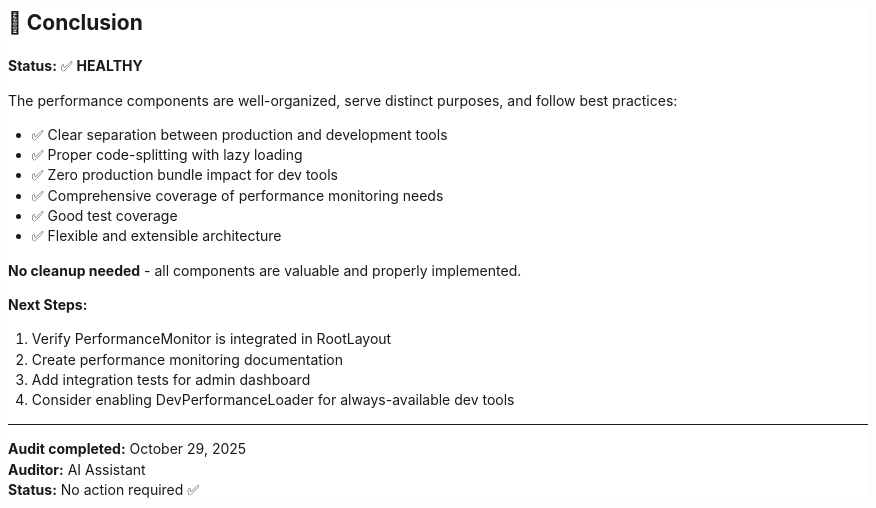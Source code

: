 
## 📝 Conclusion

**Status:** ✅ **HEALTHY**

The performance components are well-organized, serve distinct purposes, and follow best practices:

- ✅ Clear separation between production and development tools
- ✅ Proper code-splitting with lazy loading
- ✅ Zero production bundle impact for dev tools
- ✅ Comprehensive coverage of performance monitoring needs
- ✅ Good test coverage
- ✅ Flexible and extensible architecture

**No cleanup needed** - all components are valuable and properly implemented.

**Next Steps:**

1. Verify PerformanceMonitor is integrated in RootLayout
2. Create performance monitoring documentation
3. Add integration tests for admin dashboard
4. Consider enabling DevPerformanceLoader for always-available dev tools

---

**Audit completed:** October 29, 2025  
**Auditor:** AI Assistant  
**Status:** No action required ✅
